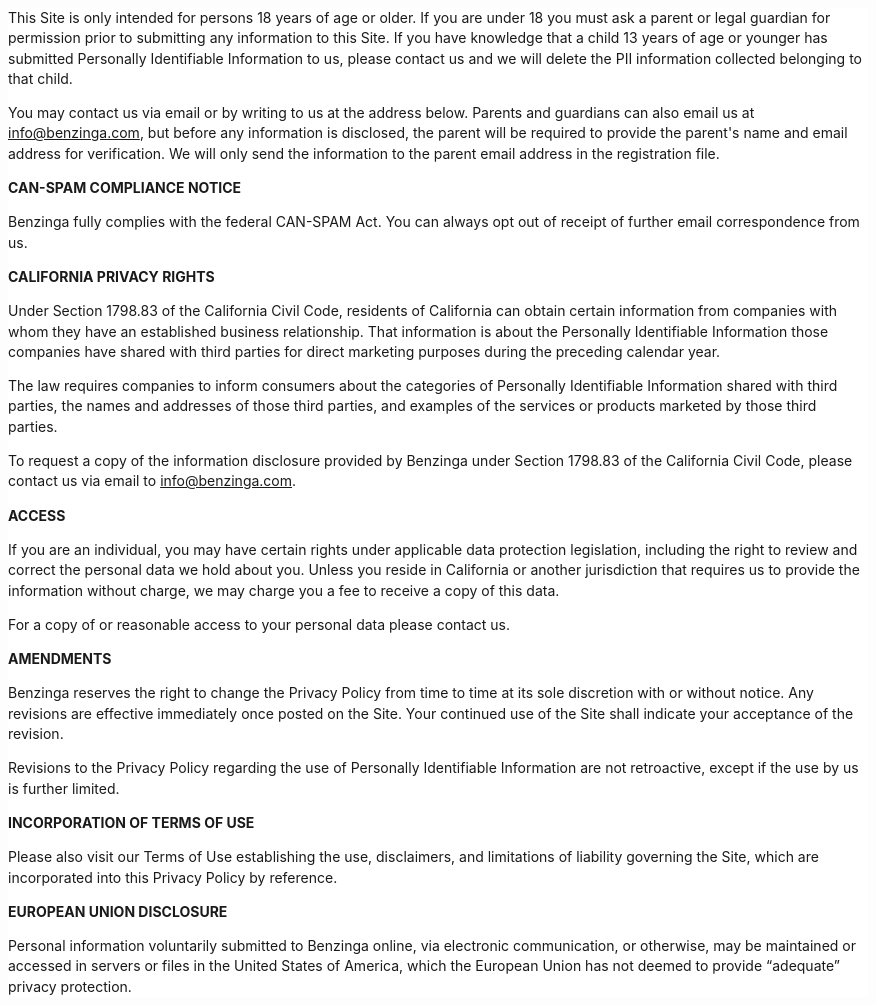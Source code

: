 This Site is only intended for persons 18 years of age or older. If you are under 18 you must ask a parent or legal guardian for permission prior to submitting any information to this Site. If you have knowledge that a child 13 years of age or younger has submitted Personally Identifiable Information to us, please contact us and we will delete the PII information collected belonging to that child.

You may contact us via email or by writing to us at the address below. Parents and guardians can also email us at [info@benzinga.com](mailto:info@benzinga.com), but before any information is disclosed, the parent will be required to provide the parent's name and email address for verification. We will only send the information to the parent email address in the registration file.

**CAN-SPAM COMPLIANCE NOTICE**

Benzinga fully complies with the federal CAN-SPAM Act. You can always opt out of receipt of further email correspondence from us.

**CALIFORNIA PRIVACY RIGHTS**

Under Section 1798.83 of the California Civil Code, residents of California can obtain certain information from companies with whom they have an established business relationship. That information is about the Personally Identifiable Information those companies have shared with third parties for direct marketing purposes during the preceding calendar year.

The law requires companies to inform consumers about the categories of Personally Identifiable Information shared with third parties, the names and addresses of those third parties, and examples of the services or products marketed by those third parties.

To request a copy of the information disclosure provided by Benzinga under Section 1798.83 of the California Civil Code, please contact us via email to [info@benzinga.com](mailto:info@benzinga.com).

**ACCESS**

If you are an individual, you may have certain rights under applicable data protection legislation, including the right to review and correct the personal data we hold about you. Unless you reside in California or another jurisdiction that requires us to provide the information without charge, we may charge you a fee to receive a copy of this data.

For a copy of or reasonable access to your personal data please contact us.

**AMENDMENTS**

Benzinga reserves the right to change the Privacy Policy from time to time at its sole discretion with or without notice. Any revisions are effective immediately once posted on the Site. Your continued use of the Site shall indicate your acceptance of the revision.

Revisions to the Privacy Policy regarding the use of Personally Identifiable Information are not retroactive, except if the use by us is further limited.

**INCORPORATION OF TERMS OF USE**

Please also visit our Terms of Use establishing the use, disclaimers, and limitations of liability governing the Site, which are incorporated into this Privacy Policy by reference.

**EUROPEAN UNION DISCLOSURE**

Personal information voluntarily submitted to Benzinga online, via electronic communication, or otherwise, may be maintained or accessed in servers or files in the United States of America, which the European Union has not deemed to provide “adequate” privacy protection.
